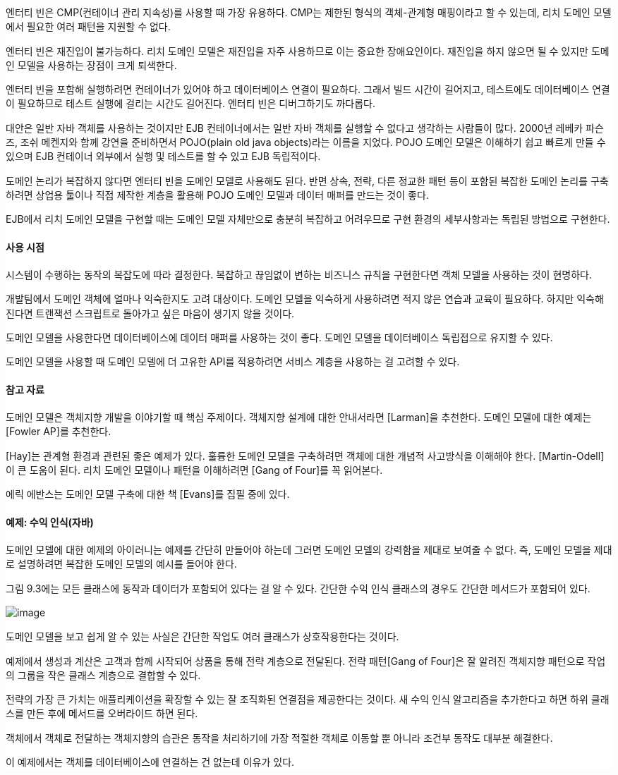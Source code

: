 엔터티 빈은 CMP(컨테이너 관리 지속성)를 사용할 때 가장 유용하다. CMP는 제한된 형식의 객체-관계형 매핑이라고 할 수 있는데, 리치 도메인 모델에서 필요한 여러 패턴을 지원할 수 없다.

엔터티 빈은 재진입이 불가능하다. 리치 도메인 모델은 재진입을 자주 사용하므로 이는 중요한 장애요인이다. 재진입을 하지 않으면 될 수 있지만 도메인 모델을 사용하는 장점이 크게 퇴색한다.

엔터티 빈을 포함해 실행하려면 컨테이너가 있어야 하고 데이터베이스 연결이 필요하다. 그래서 빌드 시간이 길어지고, 테스트에도 데이터베이스 연결이 필요하므로 테스트 실행에 걸리는 시간도 길어진다. 엔터티 빈은 디버그하기도 까다롭다.

대안은 일반 자바 객체를 사용하는 것이지만 EJB 컨테이너에서는 일반 자바 객체를 실행할 수 없다고 생각하는 사람들이 많다. 2000년 레베카 파슨즈, 조쉬 메켄지와 함께 강연을 준비하면서 POJO(plain old java objects)라는 이름을 지었다. POJO 도메인 모델은 이해하기 쉽고 빠르게 만들 수 있으며 EJB 컨테이너 외부에서 실행 및 테스트를 할 수 있고 EJB 독립적이다.

도메인 논리가 복잡하지 않다면 엔터티 빈을 도메인 모델로 사용해도 된다.
반면 상속, 전략, 다른 정교한 패턴 등이 포함된 복잡한 도메인 논리를 구축하려면 상업용 툴이나 직접 제작한 계층을 활용해 POJO 도메인 모델과 데이터 매퍼를 만드는 것이 좋다.

EJB에서 리치 도메인 모델을 구현할 때는 도메인 모델 자체만으로 충분히 복잡하고 어려우므로 구현 환경의 세부사항과는 독립된 방법으로 구현한다.

#### 사용 시점

시스템이 수행하는 동작의 복잡도에 따라 결정한다. 복잡하고 끊임없이 변하는 비즈니스 규칙을 구현한다면 객체 모델을 사용하는 것이 현명하다.

개발팀에서 도메인 객체에 얼마나 익숙한지도 고려 대상이다. 도메인 모델을 익숙하게 사용하려면 적지 않은 연습과 교육이 필요하다. 하지만 익숙해 진다면 트랜잭션 스크립트로 돌아가고 싶은 마음이 생기지 않을 것이다.

도메인 모델을 사용한다면 데이터베이스에 데이터 매퍼를 사용하는 것이 좋다. 도메인 모델을 데이터베이스 독립접으로 유지할 수 있다.

도메인 모델을 사용할 때 도메인 모델에 더 고유한 API를 적용하려면 서비스 계층을 사용하는 걸 고려할 수 있다.

#### 참고 자료

도메인 모델은 객체지향 개발을 이야기할 때 핵심 주제이다. 객체지향 설계에 대한 안내서라면 [Larman]을 추천한다. 도메인 모델에 대한 예제는 [Fowler AP]를 추천한다.

[Hay]는 관계형 환경과 관련된 좋은 예제가 있다. 훌륭한 도메인 모델을 구축하려면 객체에 대한 개념적 사고방식을 이해해야 한다. [Martin-Odell]이 큰 도움이 된다. 리치 도메인 모델이나 패턴을 이해하려면 [Gang of Four]를 꼭 읽어본다.

에릭 에반스는 도메인 모델 구축에 대한 책 [Evans]를 집필 중에 있다.

#### 예제: 수익 인식(자바)

도메인 모델에 대한 예제의 아이러니는 예제를 간단히 만들어야 하는데 그러면 도메인 모델의 강력함을 제대로 보여줄 수 없다. 즉, 도메인 모델을 제대로 설명하려면 복잡한 도메인 모델의 예시를 들어야 한다.

그림 9.3에는 모든 클래스에 동작과 데이터가 포함되어 있다는 걸 알 수 있다. 간단한 수익 인식 클래스의 경우도 간단한 메서드가 포함되어 있다.

![image](https://github.com/jongfeel/BookReview/assets/17442457/d4ed9fb4-d603-465f-8391-dceb9009c47a)

도메인 모델을 보고 쉽게 알 수 있는 사실은 간단한 작업도 여러 클래스가 상호작용한다는 것이다.

예제에서 생성과 계산은 고객과 함께 시작되어 상품을 통해 전략 계층으로 전달된다. 전략 패턴[Gang of Four]은 잘 알려진 객체지향 패턴으로 작업의 그룹을 작은 클래스 계층으로 결합할 수 있다.

전략의 가장 큰 가치는 애플리케이션을 확장할 수 있는 잘 조직화된 연결점을 제공한다는 것이다. 새 수익 인식 알고리즘을 추가한다고 하면 하위 클래스를 만든 후에 메서드를 오버라이드 하면 된다.

객체에서 객체로 전달하는 객체지향의 습관은 동작을 처리하기에 가장 적절한 객체로 이동할 뿐 아니라 조건부 동작도 대부분 해결한다.

이 예제에서는 객체를 데이터베이스에 연결하는 건 없는데 이유가 있다.
